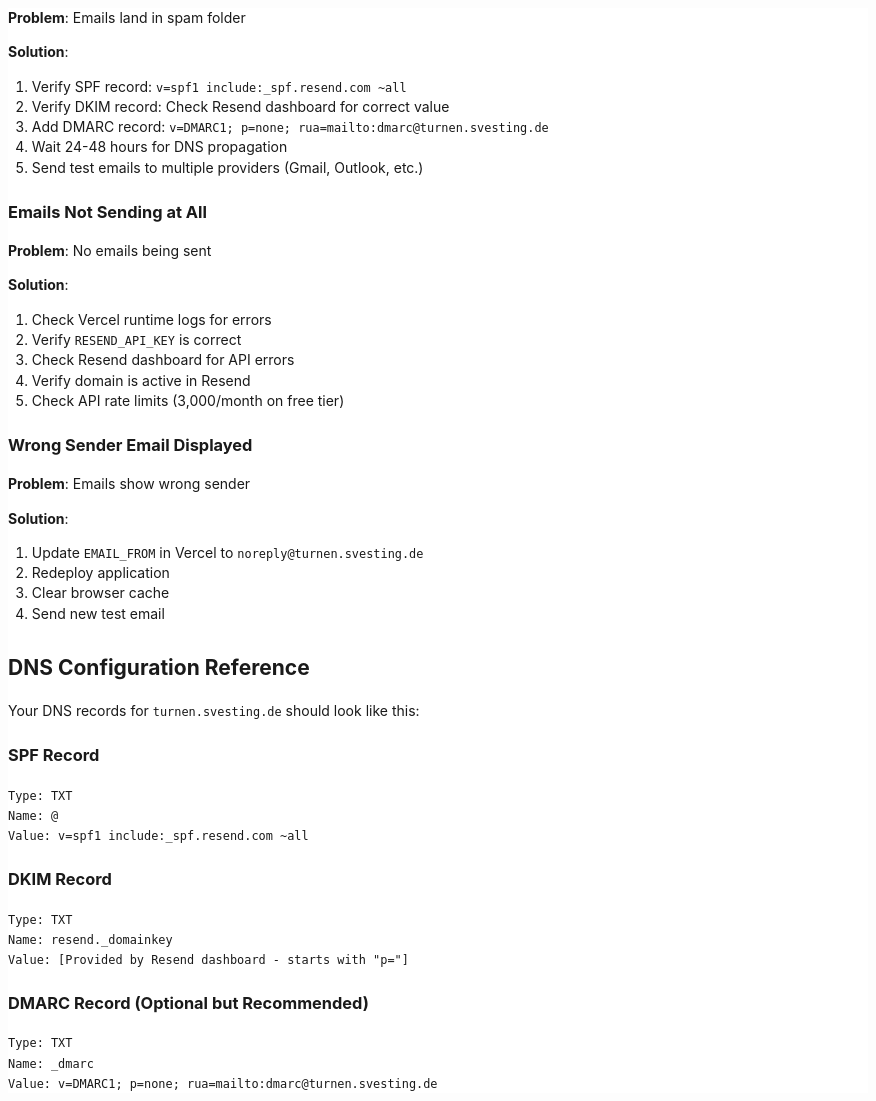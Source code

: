 **Problem**: Emails land in spam folder

**Solution**:
1. Verify SPF record: `v=spf1 include:_spf.resend.com ~all`
2. Verify DKIM record: Check Resend dashboard for correct value
3. Add DMARC record: `v=DMARC1; p=none; rua=mailto:dmarc@turnen.svesting.de`
4. Wait 24-48 hours for DNS propagation
5. Send test emails to multiple providers (Gmail, Outlook, etc.)

### Emails Not Sending at All

**Problem**: No emails being sent

**Solution**:
1. Check Vercel runtime logs for errors
2. Verify `RESEND_API_KEY` is correct
3. Check Resend dashboard for API errors
4. Verify domain is active in Resend
5. Check API rate limits (3,000/month on free tier)

### Wrong Sender Email Displayed

**Problem**: Emails show wrong sender

**Solution**:
1. Update `EMAIL_FROM` in Vercel to `noreply@turnen.svesting.de`
2. Redeploy application
3. Clear browser cache
4. Send new test email

## DNS Configuration Reference

Your DNS records for `turnen.svesting.de` should look like this:

### SPF Record
```
Type: TXT
Name: @
Value: v=spf1 include:_spf.resend.com ~all
```

### DKIM Record
```
Type: TXT
Name: resend._domainkey
Value: [Provided by Resend dashboard - starts with "p="]
```

### DMARC Record (Optional but Recommended)
```
Type: TXT
Name: _dmarc
Value: v=DMARC1; p=none; rua=mailto:dmarc@turnen.svesting.de
```
